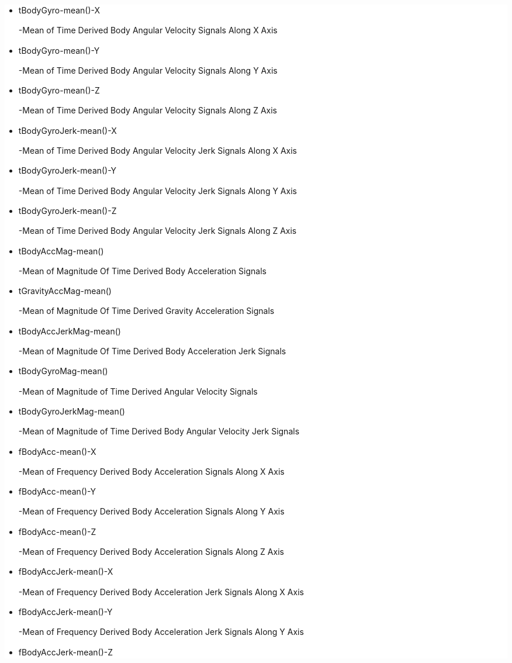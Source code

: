 * tBodyGyro-mean()-X 

	-Mean of Time Derived Body Angular Velocity Signals Along X Axis

* tBodyGyro-mean()-Y 

	-Mean of Time Derived Body Angular Velocity Signals Along Y Axis

* tBodyGyro-mean()-Z 

	-Mean of Time Derived Body Angular Velocity Signals Along Z Axis

* tBodyGyroJerk-mean()-X 

	-Mean of Time Derived Body Angular Velocity Jerk Signals Along X Axis

* tBodyGyroJerk-mean()-Y 

	-Mean of Time Derived Body Angular Velocity Jerk Signals Along Y Axis

* tBodyGyroJerk-mean()-Z 

	-Mean of Time Derived Body Angular Velocity Jerk Signals Along Z Axis

* tBodyAccMag-mean() 

	-Mean of Magnitude Of Time Derived Body Acceleration Signals

* tGravityAccMag-mean() 

	-Mean of Magnitude Of Time Derived Gravity Acceleration Signals

* tBodyAccJerkMag-mean() 

	-Mean of Magnitude Of Time Derived Body Acceleration Jerk Signals

* tBodyGyroMag-mean() 

	-Mean of Magnitude of Time Derived Angular Velocity Signals

* tBodyGyroJerkMag-mean() 

	-Mean of Magnitude of Time Derived Body Angular Velocity Jerk Signals

* fBodyAcc-mean()-X 

	-Mean of Frequency Derived Body Acceleration Signals Along X Axis

* fBodyAcc-mean()-Y

	-Mean of Frequency Derived Body Acceleration Signals Along Y Axis 

* fBodyAcc-mean()-Z 

	-Mean of Frequency Derived Body Acceleration Signals Along Z Axis

* fBodyAccJerk-mean()-X 

	-Mean of Frequency Derived Body Acceleration Jerk Signals Along X Axis

* fBodyAccJerk-mean()-Y 

	-Mean of Frequency Derived Body Acceleration Jerk Signals Along Y Axis	

* fBodyAccJerk-mean()-Z
